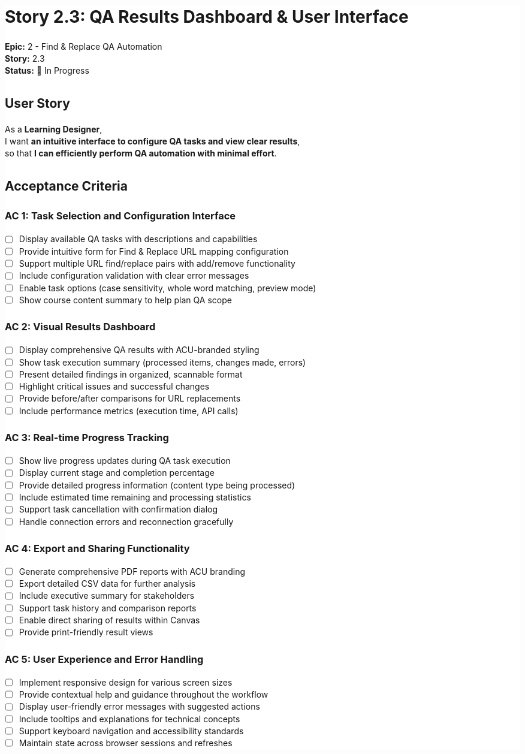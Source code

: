# Story 2.3: QA Results Dashboard & User Interface

**Epic:** 2 - Find & Replace QA Automation  
**Story:** 2.3  
**Status:** 🚀 In Progress  

## User Story

As a **Learning Designer**,  
I want **an intuitive interface to configure QA tasks and view clear results**,  
so that **I can efficiently perform QA automation with minimal effort**.

## Acceptance Criteria

### **AC 1: Task Selection and Configuration Interface**
- [ ] Display available QA tasks with descriptions and capabilities
- [ ] Provide intuitive form for Find & Replace URL mapping configuration
- [ ] Support multiple URL find/replace pairs with add/remove functionality
- [ ] Include configuration validation with clear error messages
- [ ] Enable task options (case sensitivity, whole word matching, preview mode)
- [ ] Show course content summary to help plan QA scope

### **AC 2: Visual Results Dashboard**
- [ ] Display comprehensive QA results with ACU-branded styling
- [ ] Show task execution summary (processed items, changes made, errors)
- [ ] Present detailed findings in organized, scannable format
- [ ] Highlight critical issues and successful changes
- [ ] Provide before/after comparisons for URL replacements
- [ ] Include performance metrics (execution time, API calls)

### **AC 3: Real-time Progress Tracking**
- [ ] Show live progress updates during QA task execution
- [ ] Display current stage and completion percentage
- [ ] Provide detailed progress information (content type being processed)
- [ ] Include estimated time remaining and processing statistics
- [ ] Support task cancellation with confirmation dialog
- [ ] Handle connection errors and reconnection gracefully

### **AC 4: Export and Sharing Functionality**
- [ ] Generate comprehensive PDF reports with ACU branding
- [ ] Export detailed CSV data for further analysis
- [ ] Include executive summary for stakeholders
- [ ] Support task history and comparison reports
- [ ] Enable direct sharing of results within Canvas
- [ ] Provide print-friendly result views

### **AC 5: User Experience and Error Handling**
- [ ] Implement responsive design for various screen sizes
- [ ] Provide contextual help and guidance throughout the workflow
- [ ] Display user-friendly error messages with suggested actions
- [ ] Include tooltips and explanations for technical concepts
- [ ] Support keyboard navigation and accessibility standards
- [ ] Maintain state across browser sessions and refreshes
